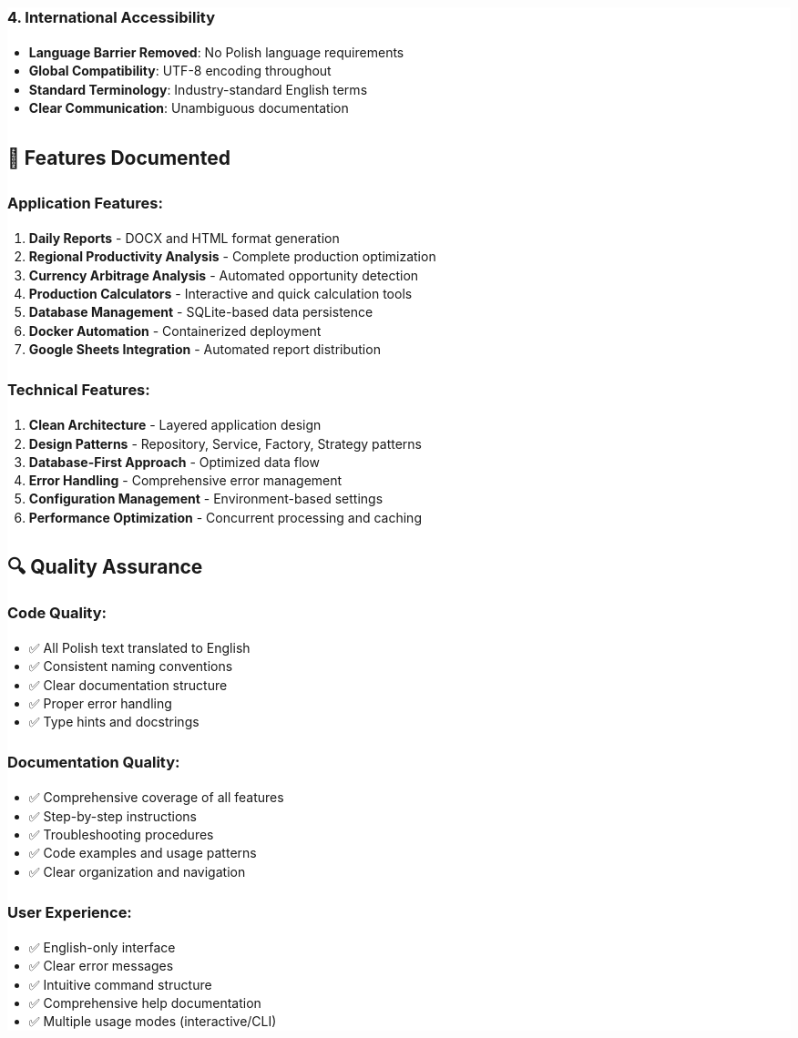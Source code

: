 ### 4. International Accessibility
- **Language Barrier Removed**: No Polish language requirements
- **Global Compatibility**: UTF-8 encoding throughout
- **Standard Terminology**: Industry-standard English terms
- **Clear Communication**: Unambiguous documentation

## 🚀 Features Documented

### Application Features:
1. **Daily Reports** - DOCX and HTML format generation
2. **Regional Productivity Analysis** - Complete production optimization
3. **Currency Arbitrage Analysis** - Automated opportunity detection
4. **Production Calculators** - Interactive and quick calculation tools
5. **Database Management** - SQLite-based data persistence
6. **Docker Automation** - Containerized deployment
7. **Google Sheets Integration** - Automated report distribution

### Technical Features:
1. **Clean Architecture** - Layered application design
2. **Design Patterns** - Repository, Service, Factory, Strategy patterns
3. **Database-First Approach** - Optimized data flow
4. **Error Handling** - Comprehensive error management
5. **Configuration Management** - Environment-based settings
6. **Performance Optimization** - Concurrent processing and caching

## 🔍 Quality Assurance

### Code Quality:
- ✅ All Polish text translated to English
- ✅ Consistent naming conventions
- ✅ Clear documentation structure
- ✅ Proper error handling
- ✅ Type hints and docstrings

### Documentation Quality:
- ✅ Comprehensive coverage of all features
- ✅ Step-by-step instructions
- ✅ Troubleshooting procedures
- ✅ Code examples and usage patterns
- ✅ Clear organization and navigation

### User Experience:
- ✅ English-only interface
- ✅ Clear error messages
- ✅ Intuitive command structure
- ✅ Comprehensive help documentation
- ✅ Multiple usage modes (interactive/CLI)
